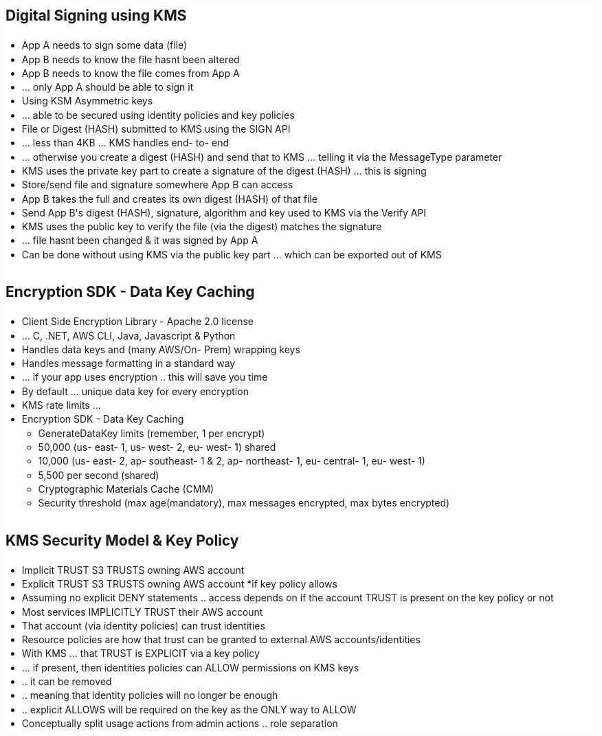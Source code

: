 
## Digital Signing using KMS

- App A needs to sign some data (file)
- App B needs to know the file hasnt been altered
- App B needs to know the file comes from App A
- ... only App A should be able to sign it
- Using KSM Asymmetric keys
- ... able to be secured using identity policies and key policies
- File or Digest (HASH) submitted to KMS using the SIGN API
- ... less than 4KB ... KMS handles end- to- end
- ... otherwise you create a digest (HASH) and send that to KMS ... telling it via the MessageType parameter
- KMS uses the private key part to create a signature of the digest (HASH) ... this is signing
- Store/send file and signature somewhere App B can access
- App B takes the full and creates its own digest (HASH) of that file
- Send App B's digest (HASH), signature, algorithm and key used to KMS via the Verify API
- KMS uses the public key to verify the file (via the digest) matches the signature
- ... file hasnt been changed & it was signed by App A
- Can be done without using KMS via the public key part ... which can be exported out of KMS


## Encryption SDK -  Data Key Caching

- Client Side Encryption Library -  Apache 2.0 license
- ... C, .NET, AWS CLI, Java, Javascript & Python
- Handles data keys and (many AWS/On- Prem) wrapping keys
- Handles message formatting in a standard way
- ... if your app uses encryption .. this will save you time
- By default ... unique data key for every encryption
- KMS rate limits ...
- Encryption SDK -  Data Key Caching
    - GenerateDataKey limits (remember, 1 per encrypt)
    - 50,000 (us- east- 1, us- west- 2, eu- west- 1) shared
    - 10,000 (us- east- 2, ap- southeast- 1 & 2, ap- northeast- 1, eu- central- 1, eu- west- 1)
    - 5,500 per second (shared)
    - Cryptographic Materials Cache (CMM)
    - Security threshold (max age(mandatory), max messages encrypted, max bytes encrypted)


## KMS Security Model & Key Policy

- Implicit TRUST S3 TRUSTS owning AWS account
- Explicit TRUST S3 TRUSTS owning AWS account *if key policy allows
- Assuming no explicit DENY statements .. access depends on if the account TRUST is present on the key policy or not
- Most services IMPLICITLY TRUST their AWS account
- That account (via identity policies) can trust identities
- Resource policies are how that trust can be granted to external AWS accounts/identities
- With KMS ... that TRUST is EXPLICIT via a key policy
- ... if present, then identities policies can ALLOW permissions on KMS keys
- .. it can be removed
- .. meaning that identity policies will no longer be enough
- .. explicit ALLOWS will be required on the key as the ONLY way to ALLOW
- Conceptually split usage actions from admin actions .. role separation
